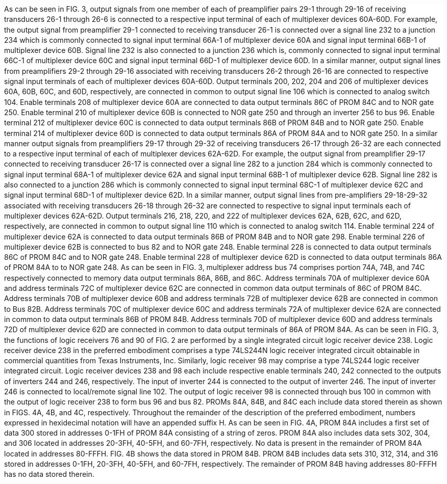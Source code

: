 As can be seen in FIG. 3, output signals from one member of each of preamplifier pairs 29-1 through 29-16 of receiving transducers 26-1 through 26-6 is connected to a respective input terminal of each of multiplexer devices 60A-60D. For example, the output signal from preamplifier 29-1 connected to receiving transducer 26-1 is connected over a signal line 232 to a junction 234 which is commonly connected to signal input terminal 66A-1 of multiplexer device 60A and signal input terminal 66B-1 of multiplexer device 60B. Signal line 232 is also connected to a junction 236 which is, commonly connected to signal input terminal 66C-1 of multiplexer device 60C and signal input terminal 66D-1 of multiplexer device 60D. In a similar manner, output signal lines from preamplifiers 29-2 through 29-16 associated with receiving transducers 26-2 through 26-16 are connected to respective signal input terminals of each of multiplexer devices 60A-60D.
Output terminals 200, 202, 204 and 206 of multiplexer devices 60A, 60B, 60C, and 60D, respectively, are connected in common to output signal line 106 which is connected to analog switch 104.
Enable terminals 208 of multiplexer device 60A are connected to data output terminals 86C of PROM 84C and to NOR gate 250. Enable terminal 210 of multiplexer device 60B is connected to NOR gate 250 and through an inverter 256 to bus 96. Enable terminal 212 of multiplexer device 60C is connected to data output terminals 86B of PROM 84B and to NOR gate 250. Enable terminal 214 of multiplexer device 60D is connected to data output terminals 86A of PROM 84A and to NOR gate 250.
In a similar manner output signals from preamplifiers 29-17 through 29-32 of receiving transducers 26-17 through 26-32 are each connected to a respective input terminal of each of multiplexer devices 62A-62D. For example, the output signal from preamplifier 29-17 connected to receiving transducer 26-17 is connected over a signal line 282 to a junction 284 which is commonly connected to signal input terminal 68A-1 of multiplexer device 62A and signal input terminal 68B-1 of multiplexer device 62B. Signal line 282 is also connected to a junction 286 which is commonly connected to signal input terminal 68C-1 of multiplexer device 62C and signal input terminal 68D-1 of multiplexer device 62D. In a similar manner, output signal lines from pre-amplifiers 29-18-29-32 associated with receiving transducers 26-18 through 26-32 are connected to respective to signal input terminals each of multiplexer devices 62A-62D.
Output terminals 216, 218, 220, and 222 of multiplexer devices 62A, 62B, 62C, and 62D, respectively, are connected in common to output signal line 110 which is connected to analog switch 114.
Enable terminal 224 of multiplexer device 62A is connected to data output terminals 86B of PROM 84B and to NOR gate 298. Enable terminal 226 of multiplexer device 62B is connected to bus 82 and to NOR gate 248. Enable terminal 228 is connected to data output terminals 86C of PROM 84C and to NOR gate 248. Enable terminal 228 of multiplexer device 62D is connected to data output terminals 86A of PROM 84A to to NOR gate 248.
As can be seen in FIG. 3, multiplexer address bus 74 comprises portion 74A, 74B, and 74C respectively connected to memory data output terminals 86A, 86B, and 86C.
Address terminals 70A of multiplexer device 60A and address terminals 72C of multiplexer device 62C are connected in common data output terminals of 86C of PROM 84C. Address terminals 70B of multiplexer device 60B and address terminals 72B of multiplexer device 62B are connected in common to Bus 82B. Address terminals 70C of multiplexer device 60C and address terminals 72A of multiplexer device 62A are connected in common to data output terminals 86B of PROM 84B. Address terminals 70D of multiplexer device 60D and address terminals 72D of multiplexer device 62D are connected in common to data output terminals of 86A of PROM 84A.
As can be seen in FIG. 3, the functions of logic receivers 76 and 90 of FIG. 2 are performed by a single integrated circuit logic receiver device 238. Logic receiver device 238 in the preferred embodiment comprises a type 74LS244N logic receiver integrated circuit obtainable in commercial quantities from Texas Instruments, Inc. Similarly, logic receiver 98 may comprise a type 74LS244 logic receiver integrated circuit. Logic receiver devices 238 and 98 each include respective enable terminals 240, 242 connected to the outputs of inverters 244 and 246, respectively. The input of inverter 244 is connected to the output of inverter 246. The input of inverter 246 is connected to local/remote signal line 102.
The output of logic receiver 98 is connected throuqh bus 100 in common with the output of logic receiver 238 to form bus 96 and bus 82.
PROMs 84A, 84B, and 84C each include data stored therein as shown in FIGS. 4A, 4B, and 4C, respectively. Throughout the remainder of the description of the preferred embodiment, numbers expressed in hexidecimal notation will have an appended suffix H.
As can be seen in FIG. 4A, PROM 84A includes a first set of data 300 stored in addresses 0-1FH of PROM 84A consisting of a string of zeros. PROM 84A also includes data sets 302, 304, and 306 located in addresses 20-3FH, 40-5FH, and 60-7FH, respectively. No data is present in the remainder of PROM 84A located in addresses 80-FFFH.
FIG. 4B shows the data stored in PROM 84B. PROM 84B includes data sets 310, 312, 314, and 316 stored in addresses 0-1FH, 20-3FH, 40-5FH, and 60-7FH, respectively. The remainder of PROM 84B having addresses 80-FFFH has no data stored therein.